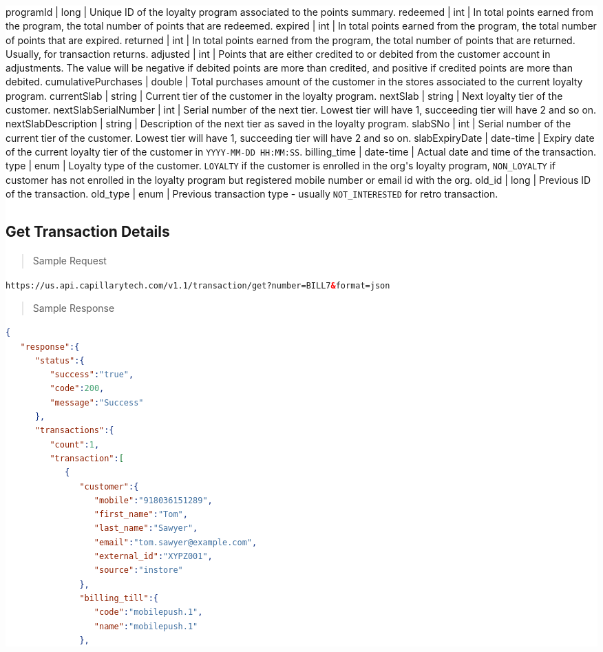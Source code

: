 programId | long | Unique ID of the loyalty program associated to the points summary.
redeemed | int | In total points earned from the program, the total number of points that are redeemed.
expired | int | In total points earned from the program, the total number of points that are expired.
returned | int | In total points earned from the program, the total number of points that are returned. Usually, for transaction returns.
adjusted | int | Points that are either credited to or debited from the customer account in adjustments. The value will be negative if  debited points are more than credited, and positive if credited points are more than debited.
cumulativePurchases | double | Total purchases amount of the customer in the stores associated to the current loyalty program.
currentSlab | string | Current tier of the customer in the loyalty program.
nextSlab | string | Next loyalty tier of the customer.
nextSlabSerialNumber | int | Serial number of the next tier. Lowest tier will have 1, succeeding tier will have 2 and so on.
nextSlabDescription | string | Description of the next tier as saved in the loyalty program.
slabSNo | int | Serial number of the current tier of the customer. Lowest tier will have 1, succeeding tier will have 2 and so on.
slabExpiryDate | date-time | Expiry date of the current loyalty tier of the customer in `YYYY-MM-DD HH:MM:SS`.
billing_time | date-time | Actual date and time of the transaction.
type | enum | Loyalty type of the customer. `LOYALTY` if the customer is enrolled in the org's loyalty program, `NON_LOYALTY` if customer has not enrolled in the loyalty program but registered mobile number or email id with the org.
old_id | long | Previous ID of the transaction. 
old_type | enum | Previous transaction type - usually `NOT_INTERESTED` for retro transaction.





## Get Transaction Details

> Sample Request


```html
https://us.api.capillarytech.com/v1.1/transaction/get?number=BILL7&format=json
```


> Sample Response

```json
{
   "response":{
      "status":{
         "success":"true",
         "code":200,
         "message":"Success"
      },
      "transactions":{
         "count":1,
         "transaction":[
            {
               "customer":{
                  "mobile":"918036151289",
                  "first_name":"Tom",
                  "last_name":"Sawyer",
                  "email":"tom.sawyer@example.com",
                  "external_id":"XYPZ001",
                  "source":"instore"
               },
               "billing_till":{
                  "code":"mobilepush.1",
                  "name":"mobilepush.1"
               },
```